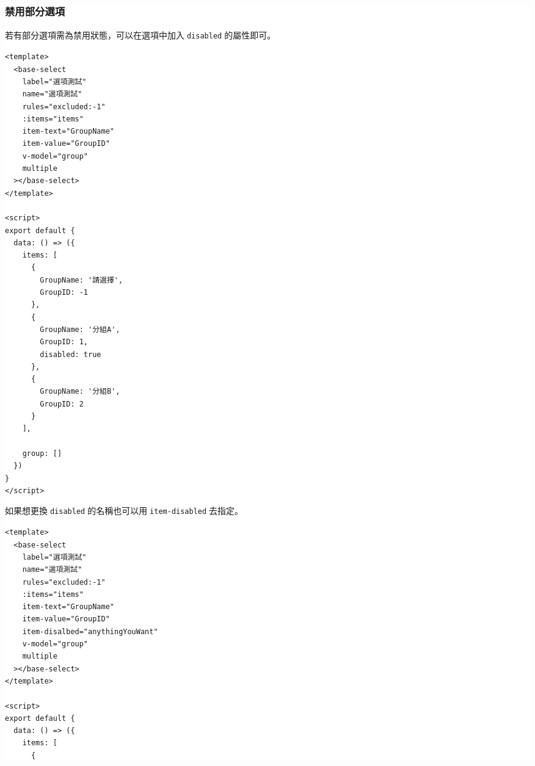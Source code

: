 ### 禁用部分選項

若有部分選項需為禁用狀態，可以在選項中加入 `disabled` 的屬性即可。

```vue
<template>
  <base-select
    label="選項測試"
    name="選項測試"
    rules="excluded:-1"
    :items="items"
    item-text="GroupName"
    item-value="GroupID"
    v-model="group"
    multiple
  ></base-select>
</template>

<script>
export default {
  data: () => ({
    items: [
      {
        GroupName: '請選擇',
        GroupID: -1
      },
      {
        GroupName: '分組A',
        GroupID: 1,
        disabled: true
      },
      {
        GroupName: '分組B',
        GroupID: 2
      }
    ],

    group: []
  })
}
</script>
```

如果想更換 `disabled` 的名稱也可以用 `item-disabled` 去指定。

```vue
<template>
  <base-select
    label="選項測試"
    name="選項測試"
    rules="excluded:-1"
    :items="items"
    item-text="GroupName"
    item-value="GroupID"
    item-disalbed="anythingYouWant"
    v-model="group"
    multiple
  ></base-select>
</template>

<script>
export default {
  data: () => ({
    items: [
      {
```